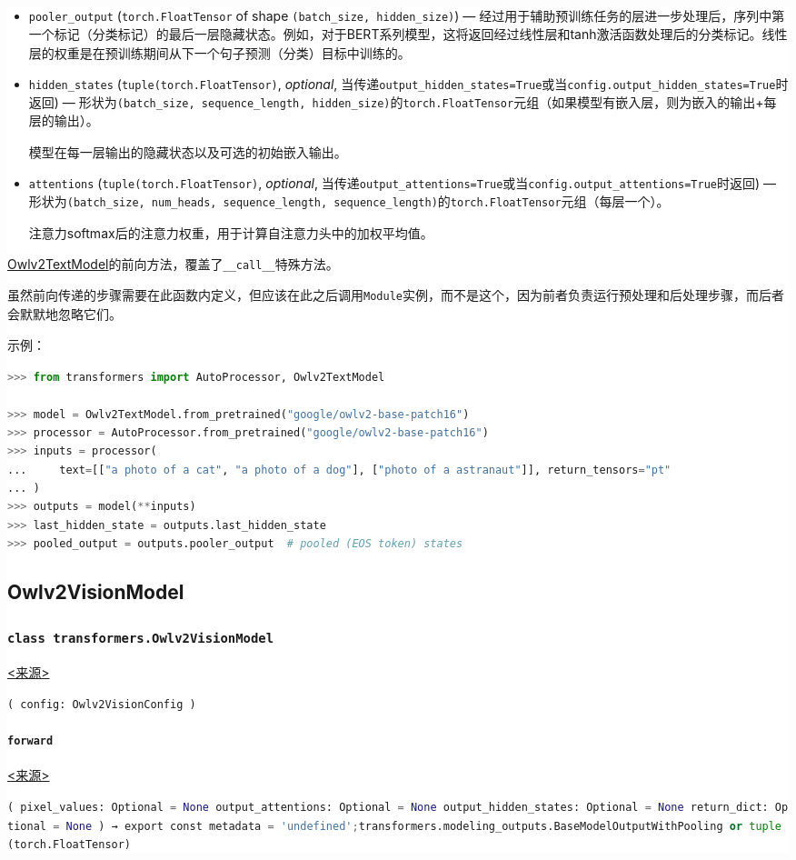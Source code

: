 +   `pooler_output` (`torch.FloatTensor` of shape `(batch_size, hidden_size)`) — 经过用于辅助预训练任务的层进一步处理后，序列中第一个标记（分类标记）的最后一层隐藏状态。例如，对于BERT系列模型，这将返回经过线性层和tanh激活函数处理后的分类标记。线性层的权重是在预训练期间从下一个句子预测（分类）目标中训练的。

+   `hidden_states` (`tuple(torch.FloatTensor)`, *optional*, 当传递`output_hidden_states=True`或当`config.output_hidden_states=True`时返回) — 形状为`(batch_size, sequence_length, hidden_size)`的`torch.FloatTensor`元组（如果模型有嵌入层，则为嵌入的输出+每层的输出）。

    模型在每一层输出的隐藏状态以及可选的初始嵌入输出。

+   `attentions` (`tuple(torch.FloatTensor)`, *optional*, 当传递`output_attentions=True`或当`config.output_attentions=True`时返回) — 形状为`(batch_size, num_heads, sequence_length, sequence_length)`的`torch.FloatTensor`元组（每层一个）。

    注意力softmax后的注意力权重，用于计算自注意力头中的加权平均值。

[Owlv2TextModel](/docs/transformers/v4.37.2/en/model_doc/owlv2#transformers.Owlv2TextModel)的前向方法，覆盖了`__call__`特殊方法。

虽然前向传递的步骤需要在此函数内定义，但应该在此之后调用`Module`实例，而不是这个，因为前者负责运行预处理和后处理步骤，而后者会默默地忽略它们。

示例：

```py
>>> from transformers import AutoProcessor, Owlv2TextModel

>>> model = Owlv2TextModel.from_pretrained("google/owlv2-base-patch16")
>>> processor = AutoProcessor.from_pretrained("google/owlv2-base-patch16")
>>> inputs = processor(
...     text=[["a photo of a cat", "a photo of a dog"], ["photo of a astranaut"]], return_tensors="pt"
... )
>>> outputs = model(**inputs)
>>> last_hidden_state = outputs.last_hidden_state
>>> pooled_output = outputs.pooler_output  # pooled (EOS token) states
```

## Owlv2VisionModel

### `class transformers.Owlv2VisionModel`

[<来源>](https://github.com/huggingface/transformers/blob/v4.37.2/src/transformers/models/owlv2/modeling_owlv2.py#L964)

```py
( config: Owlv2VisionConfig )
```

#### `forward`

[<来源>](https://github.com/huggingface/transformers/blob/v4.37.2/src/transformers/models/owlv2/modeling_owlv2.py#L977)

```py
( pixel_values: Optional = None output_attentions: Optional = None output_hidden_states: Optional = None return_dict: Optional = None ) → export const metadata = 'undefined';transformers.modeling_outputs.BaseModelOutputWithPooling or tuple(torch.FloatTensor)
```

